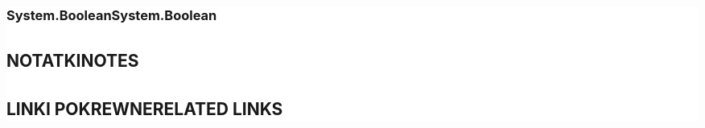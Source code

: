### <span data-ttu-id="b26e2-145">System.Boolean</span><span class="sxs-lookup"><span data-stu-id="b26e2-145">System.Boolean</span></span>

## <span data-ttu-id="b26e2-146">NOTATKI</span><span class="sxs-lookup"><span data-stu-id="b26e2-146">NOTES</span></span>

## <span data-ttu-id="b26e2-147">LINKI POKREWNE</span><span class="sxs-lookup"><span data-stu-id="b26e2-147">RELATED LINKS</span></span>
